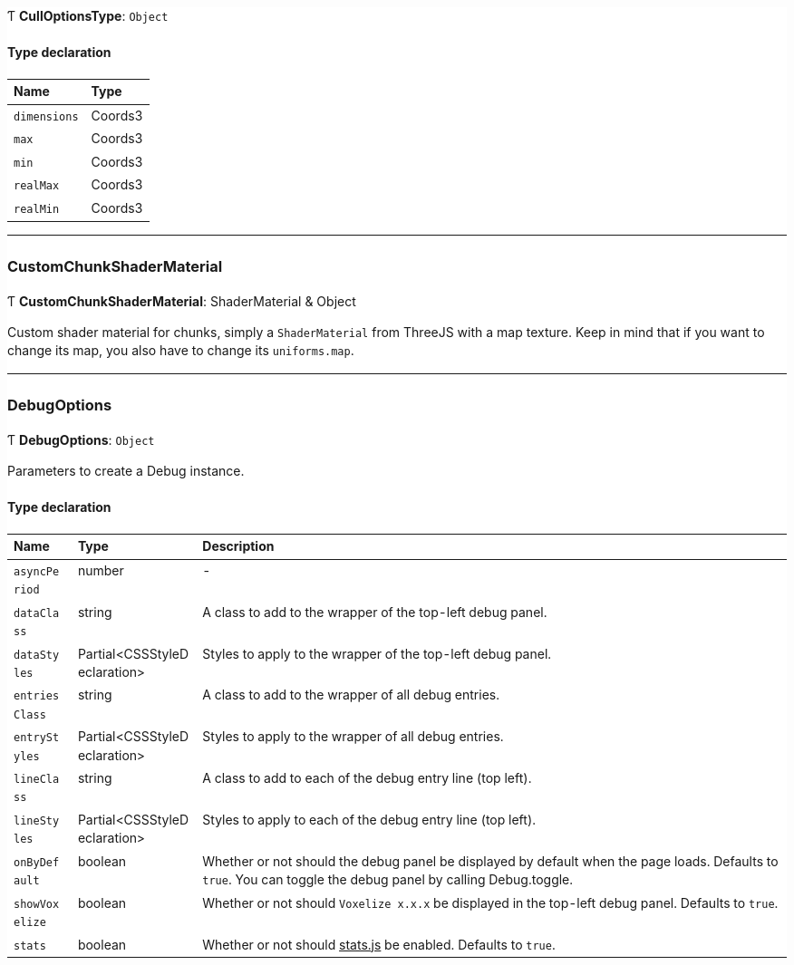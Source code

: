 Ƭ **CullOptionsType**: `Object`

#### Type declaration

| Name | Type |
| :------ | :------ |
| `dimensions` | Coords3 |
| `max` | Coords3 |
| `min` | Coords3 |
| `realMax` | Coords3 |
| `realMin` | Coords3 |

___

### CustomChunkShaderMaterial

Ƭ **CustomChunkShaderMaterial**: ShaderMaterial & Object

Custom shader material for chunks, simply a `ShaderMaterial` from ThreeJS with a map texture. Keep in mind that
if you want to change its map, you also have to change its `uniforms.map`.

___

### DebugOptions

Ƭ **DebugOptions**: `Object`

Parameters to create a Debug instance.

#### Type declaration

| Name | Type | Description |
| :------ | :------ | :------ |
| `asyncPeriod` | number | - |
| `dataClass` | string | A class to add to the wrapper of the top-left debug panel. |
| `dataStyles` | Partial\<CSSStyleDeclaration\> | Styles to apply to the wrapper of the top-left debug panel. |
| `entriesClass` | string | A class to add to the wrapper of all debug entries. |
| `entryStyles` | Partial\<CSSStyleDeclaration\> | Styles to apply to the wrapper of all debug entries. |
| `lineClass` | string | A class to add to each of the debug entry line (top left). |
| `lineStyles` | Partial\<CSSStyleDeclaration\> | Styles to apply to each of the debug entry line (top left). |
| `onByDefault` | boolean | Whether or not should the debug panel be displayed by default when the page loads. Defaults to `true`. You can toggle the debug panel by calling Debug.toggle. |
| `showVoxelize` | boolean | Whether or not should `Voxelize x.x.x` be displayed in the top-left debug panel. Defaults to `true`. |
| `stats` | boolean | Whether or not should [stats.js](https://github.com/mrdoob/stats.js/) be enabled. Defaults to `true`. |
